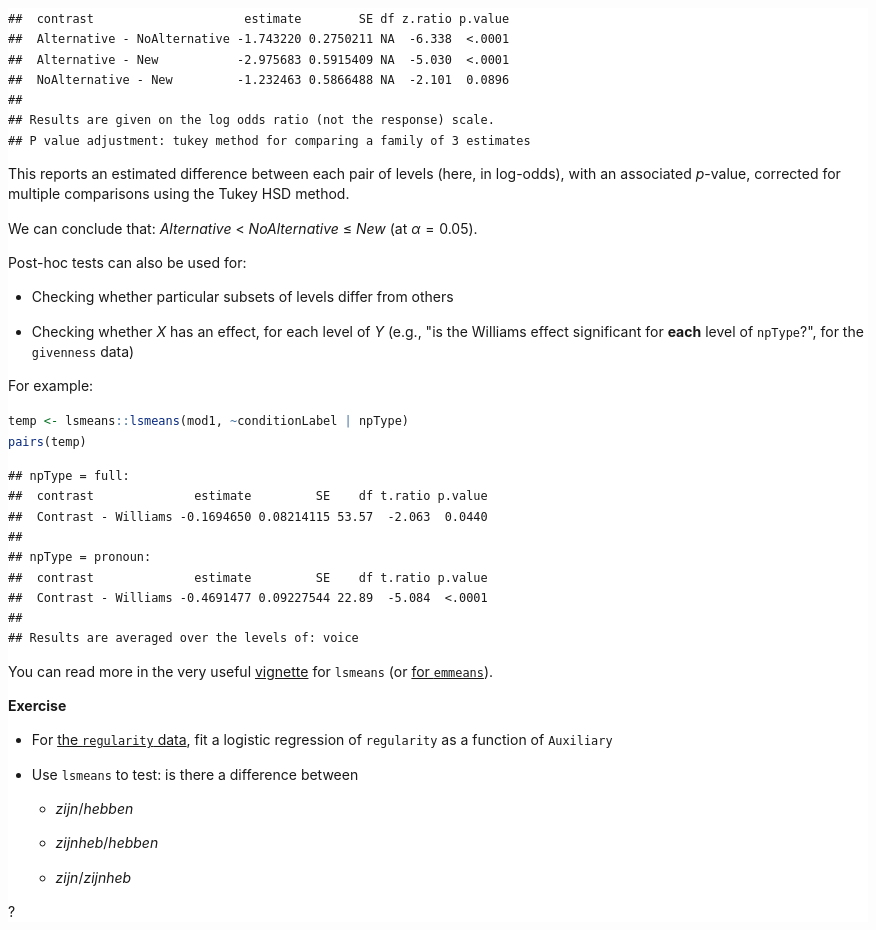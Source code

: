```
##  contrast                     estimate        SE df z.ratio p.value
##  Alternative - NoAlternative -1.743220 0.2750211 NA  -6.338  <.0001
##  Alternative - New           -2.975683 0.5915409 NA  -5.030  <.0001
##  NoAlternative - New         -1.232463 0.5866488 NA  -2.101  0.0896
## 
## Results are given on the log odds ratio (not the response) scale. 
## P value adjustment: tukey method for comparing a family of 3 estimates
```

This reports an estimated difference between each pair of levels (here, in log-odds), with an associated $p$-value, corrected for multiple comparisons using the Tukey HSD method.

We can conclude that: *Alternative* $<$ *NoAlternative* $\leq$ *New* (at $\alpha=0.05$).


Post-hoc tests can also be used for:

* Checking whether particular subsets of levels differ from others
    
* Checking whether $X$ has an effect, for each level of $Y$ (e.g., "is the Williams effect significant for **each** level of `npType`?", for the `givenness` data)
    
For example:

```r
temp <- lsmeans::lsmeans(mod1, ~conditionLabel | npType)
pairs(temp)
```

```
## npType = full:
##  contrast              estimate         SE    df t.ratio p.value
##  Contrast - Williams -0.1694650 0.08214115 53.57  -2.063  0.0440
## 
## npType = pronoun:
##  contrast              estimate         SE    df t.ratio p.value
##  Contrast - Williams -0.4691477 0.09227544 22.89  -5.084  <.0001
## 
## Results are averaged over the levels of: voice
```

You can read more in the very useful [vignette]( http://cran.r-project.org/web/packages/lsmeans/vignettes/using-lsmeans.pdf) for `lsmeans` (or [for `emmeans`](https://cran.r-project.org/web/packages/emmeans/vignettes/)).

**Exercise** 

* For [the `regularity` data](#dregdata), fit a logistic regression of `regularity` as a function of `Auxiliary`
    
* Use `lsmeans` to test: is there a difference between
    
    * *zijn*/*hebben*
        
    * *zijnheb*/*hebben*
        
    * *zijn*/*zijnheb*
    
?
